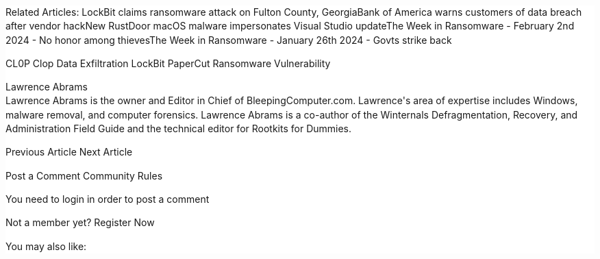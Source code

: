 Related Articles:
LockBit claims ransomware attack on Fulton County, GeorgiaBank of America warns customers of data breach after vendor hackNew RustDoor macOS malware impersonates Visual Studio updateThe Week in Ransomware - February 2nd 2024 - No honor among thievesThe Week in Ransomware - January 26th 2024 - Govts strike back











CL0P
Clop
Data Exfiltration
LockBit
PaperCut
Ransomware
Vulnerability
























Lawrence Abrams   
Lawrence Abrams is the owner and Editor in Chief of BleepingComputer.com. Lawrence's area of expertise includes Windows, malware removal, and computer forensics. Lawrence Abrams is a co-author of the Winternals Defragmentation, Recovery, and Administration Field Guide and the technical editor for Rootkits for Dummies.




 Previous Article 
Next Article 



Post a Comment Community Rules

You need to login in order to post a comment

Not a member yet? Register Now



You may also like:



